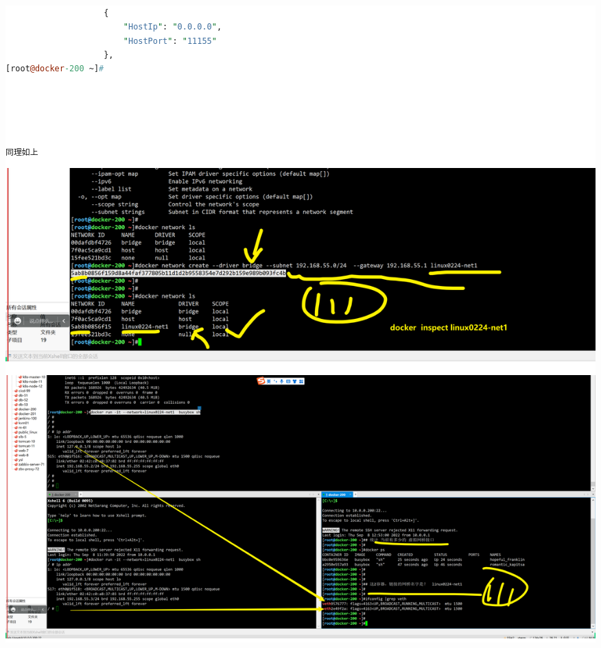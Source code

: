```perl
                    {
                        "HostIp": "0.0.0.0",
                        "HostPort": "11155"
                    },
[root@docker-200 ~]#





同理如上
```

![1662612691659](pic/1662612691659.png)



![1662612881680](pic/1662612881680.png)
